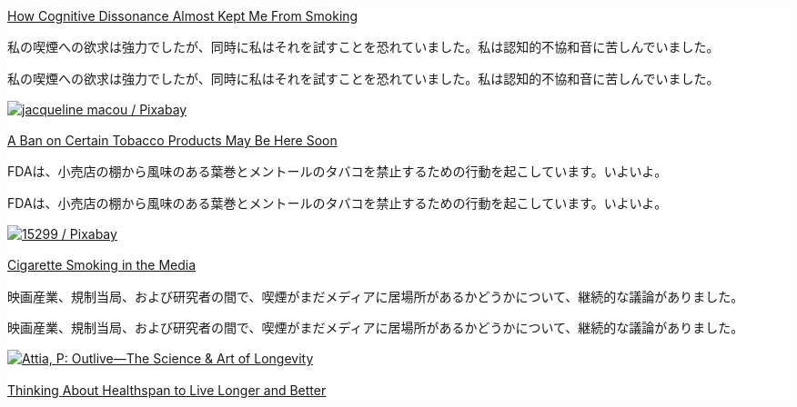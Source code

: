 

[How Cognitive Dissonance Almost Kept Me From Smoking](/us/blog/the-main-ingredient/202401/how-cognitive-dissonance-almost-kept-me-from-smoking)

私の喫煙への欲求は強力でしたが、同時に私はそれを試すことを恐れていました。私は認知的不協和音に苦しんでいました。




私の喫煙への欲求は強力でしたが、同時に私はそれを試すことを恐れていました。私は認知的不協和音に苦しんでいました。








[![](https://cdn2.psychologytoday.com/assets/styles/manual_crop_1_1_288x288/public/teaser_image/blog_entry/2023-11/cigar-1293684_1280.jpg?itok=cpOGjER_ "jacqueline macou / Pixabay")](/us/blog/use-your-brain/202311/a-ban-on-certain-tobacco-products-may-be-here-soon)



[A Ban on Certain Tobacco Products May Be Here Soon](/us/blog/use-your-brain/202311/a-ban-on-certain-tobacco-products-may-be-here-soon)

FDAは、小売店の棚から風味のある葉巻とメントールのタバコを禁止するための行動を起こしています。いよいよ。




FDAは、小売店の棚から風味のある葉巻とメントールのタバコを禁止するための行動を起こしています。いよいよ。








[![](https://cdn2.psychologytoday.com/assets/styles/manual_crop_1_1_288x288/public/teaser_image/blog_entry/2023-11/film-102681_1280.jpg?itok=fldgH88A "15299 / Pixabay")](/us/blog/hooked-on-psych/202311/cigarette-smoking-in-the-media)



[Cigarette Smoking in the Media](/us/blog/hooked-on-psych/202311/cigarette-smoking-in-the-media)

映画産業、規制当局、および研究者の間で、喫煙がまだメディアに居場所があるかどうかについて、継続的な議論がありました。




映画産業、規制当局、および研究者の間で、喫煙がまだメディアに居場所があるかどうかについて、継続的な議論がありました。








[![Attia, P: Outlive—The Science & Art of Longevity](https://cdn2.psychologytoday.com/assets/styles/manual_crop_1_1_288x288/public/field_blog_entry_images/2023-08/Outlive_Bookshot-796x1024-attia.jpg?itok=WI5A97TZ "Public domain - Wikimedia Commons: PD Art")](/us/blog/patient-zero/202308/thinking-about-healthspan-to-longer-and-live-better)



[Thinking About Healthspan to Live Longer and Better](/us/blog/patient-zero/202308/thinking-about-healthspan-to-longer-and-live-better)
